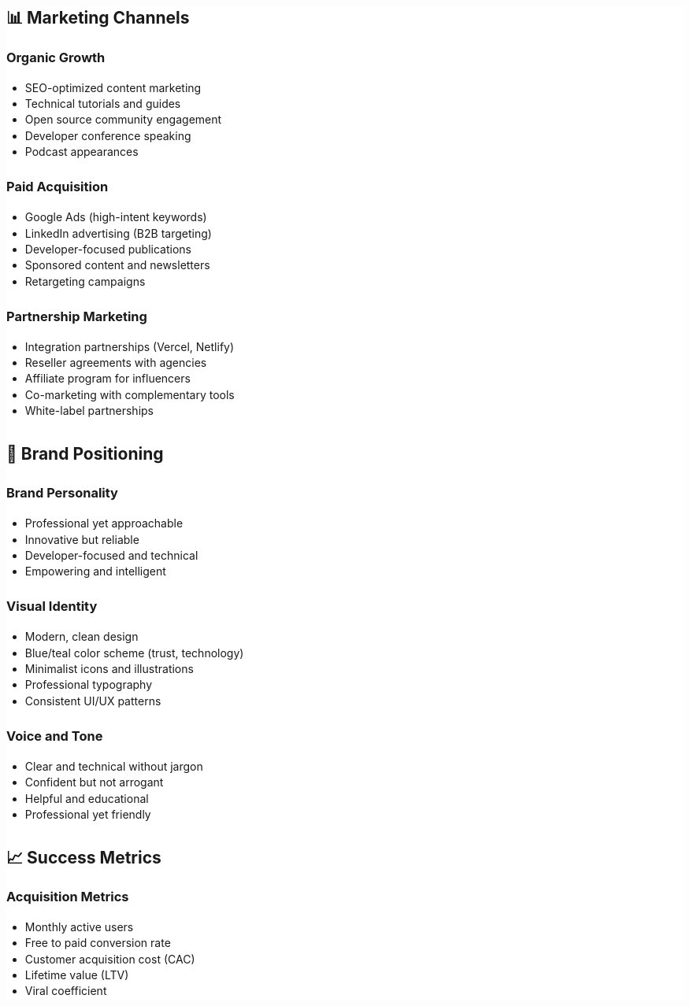 ## 📊 Marketing Channels

### Organic Growth
- SEO-optimized content marketing
- Technical tutorials and guides
- Open source community engagement
- Developer conference speaking
- Podcast appearances

### Paid Acquisition
- Google Ads (high-intent keywords)
- LinkedIn advertising (B2B targeting)
- Developer-focused publications
- Sponsored content and newsletters
- Retargeting campaigns

### Partnership Marketing
- Integration partnerships (Vercel, Netlify)
- Reseller agreements with agencies
- Affiliate program for influencers
- Co-marketing with complementary tools
- White-label partnerships

## 🎨 Brand Positioning

### Brand Personality
- Professional yet approachable
- Innovative but reliable
- Developer-focused and technical
- Empowering and intelligent

### Visual Identity
- Modern, clean design
- Blue/teal color scheme (trust, technology)
- Minimalist icons and illustrations
- Professional typography
- Consistent UI/UX patterns

### Voice and Tone
- Clear and technical without jargon
- Confident but not arrogant
- Helpful and educational
- Professional yet friendly

## 📈 Success Metrics

### Acquisition Metrics
- Monthly active users
- Free to paid conversion rate
- Customer acquisition cost (CAC)
- Lifetime value (LTV)
- Viral coefficient
